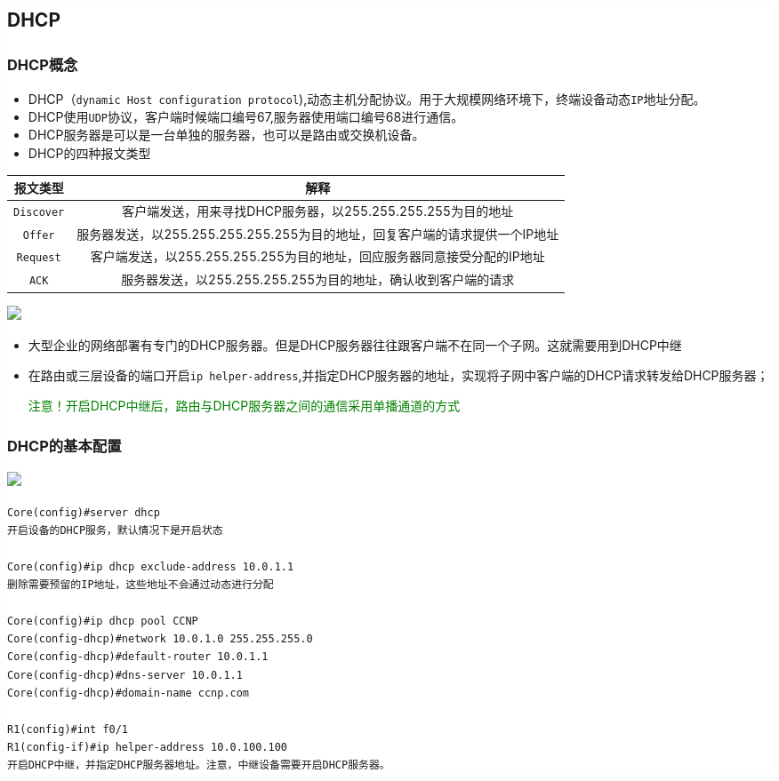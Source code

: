 



## DHCP

### DHCP概念

- DHCP（`dynamic Host configuration protocol`),动态主机分配协议。用于大规模网络环境下，终端设备动态`IP`地址分配。
- DHCP使用`UDP`协议，客户端时候端口编号67,服务器使用端口编号68进行通信。
- DHCP服务器是可以是一台单独的服务器，也可以是路由或交换机设备。
- DHCP的四种报文类型

|  报文类型  |                             解释                             |
| :--------: | :----------------------------------------------------------: |
| `Discover` | 客户端发送，用来寻找DHCP服务器，以255.255.255.255为目的地址  |
|  `Offer`   | 服务器发送，以255.255.255.255.255为目的地址，回复客户端的请求提供一个IP地址 |
| `Request`  | 客户端发送，以255.255.255.255为目的地址，回应服务器同意接受分配的IP地址 |
|   `ACK`    | 服务器发送，以255.255.255.255为目的地址，确认收到客户端的请求 |

![](https://scdxxm.oss-cn-shanghai.aliyuncs.com/img/DHCP工作原理.png)



- 大型企业的网络部署有专门的DHCP服务器。但是DHCP服务器往往跟客户端不在同一个子网。这就需要用到DHCP中继

- 在路由或三层设备的端口开启`ip helper-address`,并指定DHCP服务器的地址，实现将子网中客户端的DHCP请求转发给DHCP服务器；

    <font color=green>注意！开启DHCP中继后，路由与DHCP服务器之间的通信采用单播通道的方式</font>



### DHCP的基本配置

![](https://scdxxm.oss-cn-shanghai.aliyuncs.com/img/DHCP的基本配置.png)



```
Core(config)#server dhcp
开启设备的DHCP服务，默认情况下是开启状态

Core(config)#ip dhcp exclude-address 10.0.1.1
删除需要预留的IP地址，这些地址不会通过动态进行分配

Core(config)#ip dhcp pool CCNP
Core(config-dhcp)#network 10.0.1.0 255.255.255.0
Core(config-dhcp)#default-router 10.0.1.1
Core(config-dhcp)#dns-server 10.0.1.1
Core(config-dhcp)#domain-name ccnp.com

R1(config)#int f0/1
R1(config-if)#ip helper-address 10.0.100.100
开启DHCP中继，并指定DHCP服务器地址。注意，中继设备需要开启DHCP服务器。

```
